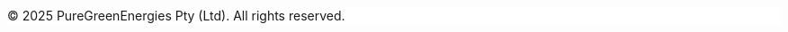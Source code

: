   <footer>
    <p>&copy; 2025 PureGreenEnergies Pty (Ltd). All rights reserved.</p>
  </footer>
</body>
</html>

